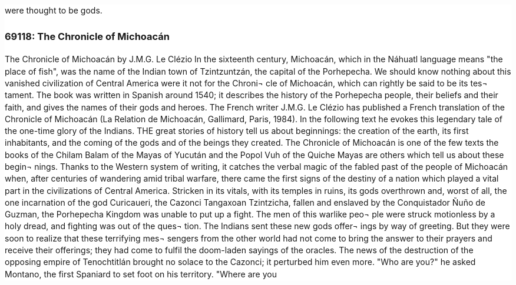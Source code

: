 were thought to be gods.

### 69118: The Chronicle of Michoacán
The Chronicle
of Michoacán
by J.M.G. Le Clézio
In the sixteenth century, Michoacán, which in the Náhuatl
language means "the place of fish", was the name of the
Indian town of Tzintzuntzán, the capital of the
Porhepecha. We should know nothing about this vanished
civilization of Central America were it not for the Chroni¬
cle of Michoacán, which can rightly be said to be its tes¬
tament. The book was written in Spanish around 1540; it
describes the history of the Porhepecha people, their beliefs
and their faith, and gives the names of their gods and
heroes. The French writer J.M.G. Le Clézio has published
a French translation of the Chronicle of Michoacán (La
Relation de Michoacán, Gallimard, Paris, 1984). In the
following text he evokes this legendary tale of the one-time
glory of the Indians.
THE great stories of history tell us
about beginnings: the creation of
the earth, its first inhabitants, and
the coming of the gods and of the beings
they created.
The Chronicle of Michoacán is one of
the few texts the books of the Chilam
Balam of the Mayas of Yucután and the
Popol Vuh of the Quiche Mayas are
others which tell us about these begin¬
nings. Thanks to the Western system of
writing, it catches the verbal magic of
the fabled past of the people of
Michoacán when, after centuries of
wandering amid tribal warfare, there
came the first signs of the destiny of a
nation which played a vital part in the
civilizations of Central America.
Stricken in its vitals, with its temples
in ruins, its gods overthrown and, worst
of all, the one incarnation of the god
Curicaueri, the Cazonci Tangaxoan
Tzintzicha, fallen and enslaved by the
Conquistador Ñuño de Guzman, the
Porhepecha Kingdom was unable to put
up a fight. The men of this warlike peo¬
ple were struck motionless by a holy
dread, and fighting was out of the ques¬
tion.
The Indians sent these new gods offer¬
ings by way of greeting. But they were
soon to realize that these terrifying mes¬
sengers from the other world had not
come to bring the answer to their
prayers and receive their offerings; they
had come to fulfil the doom-laden
sayings of the oracles.
The news of the destruction of the
opposing empire of Tenochtitlán brought
no solace to the Cazonci; it perturbed
him even more. "Who are you?" he
asked Montano, the first Spaniard to set
foot on his territory. "Where are you